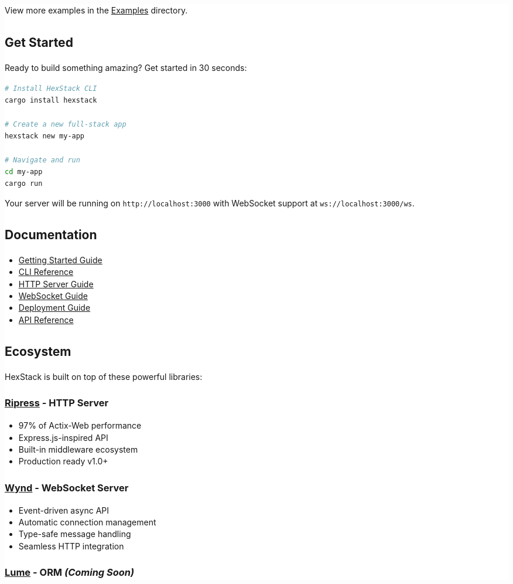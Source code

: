 View more examples in the [Examples](./examples/) directory.

## Get Started

Ready to build something amazing? Get started in 30 seconds:

```sh
# Install HexStack CLI
cargo install hexstack

# Create a new full-stack app
hexstack new my-app

# Navigate and run
cd my-app
cargo run
```

Your server will be running on `http://localhost:3000` with WebSocket support at `ws://localhost:3000/ws`.

## Documentation

- [Getting Started Guide](./docs/getting-started.md)
- [CLI Reference](./docs/cli-reference.md)
- [HTTP Server Guide](./docs/guides/http-server.md)
- [WebSocket Guide](./docs/guides/websocket.md)
- [Deployment Guide](./docs/guides/deployment.md)
- [API Reference](./docs/api-reference/)

## Ecosystem

HexStack is built on top of these powerful libraries:

### [Ripress](https://github.com/guru901/ripress) - HTTP Server

- 97% of Actix-Web performance
- Express.js-inspired API
- Built-in middleware ecosystem
- Production ready v1.0+

### [Wynd](https://github.com/guru901/wynd) - WebSocket Server

- Event-driven async API
- Automatic connection management
- Type-safe message handling
- Seamless HTTP integration

### [Lume](https://github.com/guru901/lume) - ORM _(Coming Soon)_
